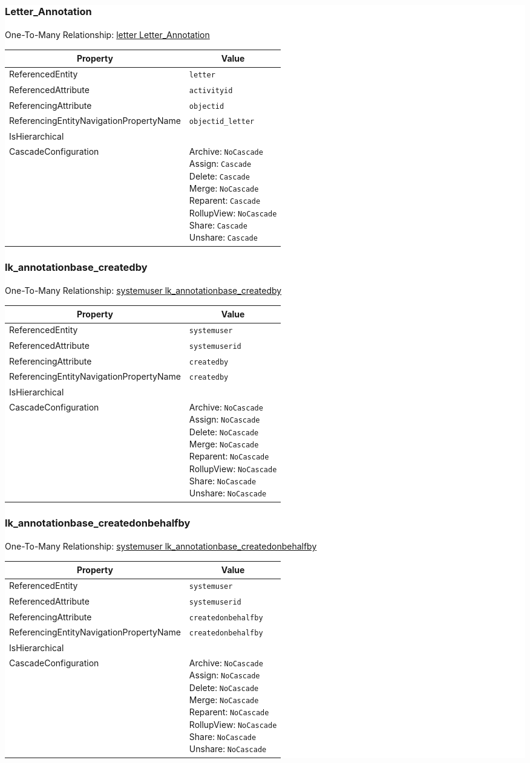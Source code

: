 ### <a name="BKMK_Letter_Annotation"></a> Letter_Annotation

One-To-Many Relationship: [letter Letter_Annotation](letter.md#BKMK_Letter_Annotation)

|Property|Value|
|---|---|
|ReferencedEntity|`letter`|
|ReferencedAttribute|`activityid`|
|ReferencingAttribute|`objectid`|
|ReferencingEntityNavigationPropertyName|`objectid_letter`|
|IsHierarchical||
|CascadeConfiguration|Archive: `NoCascade`<br />Assign: `Cascade`<br />Delete: `Cascade`<br />Merge: `NoCascade`<br />Reparent: `Cascade`<br />RollupView: `NoCascade`<br />Share: `Cascade`<br />Unshare: `Cascade`|

### <a name="BKMK_lk_annotationbase_createdby"></a> lk_annotationbase_createdby

One-To-Many Relationship: [systemuser lk_annotationbase_createdby](systemuser.md#BKMK_lk_annotationbase_createdby)

|Property|Value|
|---|---|
|ReferencedEntity|`systemuser`|
|ReferencedAttribute|`systemuserid`|
|ReferencingAttribute|`createdby`|
|ReferencingEntityNavigationPropertyName|`createdby`|
|IsHierarchical||
|CascadeConfiguration|Archive: `NoCascade`<br />Assign: `NoCascade`<br />Delete: `NoCascade`<br />Merge: `NoCascade`<br />Reparent: `NoCascade`<br />RollupView: `NoCascade`<br />Share: `NoCascade`<br />Unshare: `NoCascade`|

### <a name="BKMK_lk_annotationbase_createdonbehalfby"></a> lk_annotationbase_createdonbehalfby

One-To-Many Relationship: [systemuser lk_annotationbase_createdonbehalfby](systemuser.md#BKMK_lk_annotationbase_createdonbehalfby)

|Property|Value|
|---|---|
|ReferencedEntity|`systemuser`|
|ReferencedAttribute|`systemuserid`|
|ReferencingAttribute|`createdonbehalfby`|
|ReferencingEntityNavigationPropertyName|`createdonbehalfby`|
|IsHierarchical||
|CascadeConfiguration|Archive: `NoCascade`<br />Assign: `NoCascade`<br />Delete: `NoCascade`<br />Merge: `NoCascade`<br />Reparent: `NoCascade`<br />RollupView: `NoCascade`<br />Share: `NoCascade`<br />Unshare: `NoCascade`|
